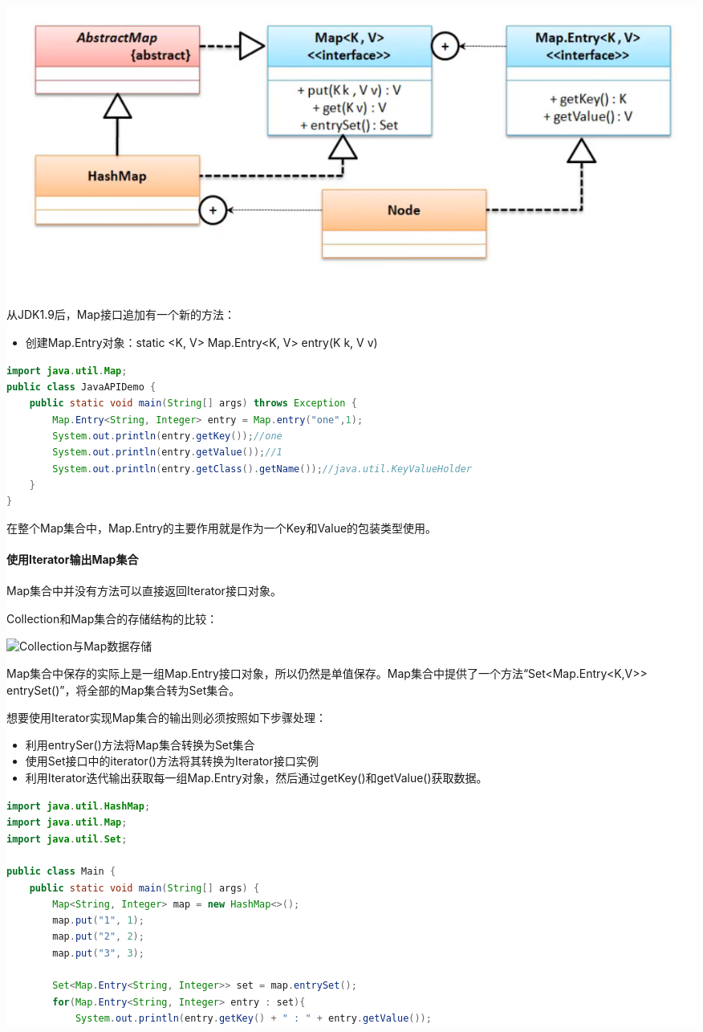 ![Map.Entry接口](/img/Java基础/Map.Entry接口.png)

从JDK1.9后，Map接口追加有一个新的方法：
- 创建Map.Entry对象：static <K, V> Map.Entry<K, V> entry(K k, V v)

```java
import java.util.Map;
public class JavaAPIDemo {
    public static void main(String[] args) throws Exception {
        Map.Entry<String, Integer> entry = Map.entry("one",1);
        System.out.println(entry.getKey());//one
        System.out.println(entry.getValue());//1
        System.out.println(entry.getClass().getName());//java.util.KeyValueHolder
    }
}
```
在整个Map集合中，Map.Entry的主要作用就是作为一个Key和Value的包装类型使用。

#### 使用Iterator输出Map集合

Map集合中并没有方法可以直接返回Iterator接口对象。

Collection和Map集合的存储结构的比较：

![Collection与Map数据存储](?img/Java开发/Collection与Map数据存储)

Map集合中保存的实际上是一组Map.Entry接口对象，所以仍然是单值保存。Map集合中提供了一个方法“Set<Map.Entry<K,V>> entrySet()”，将全部的Map集合转为Set集合。

想要使用Iterator实现Map集合的输出则必须按照如下步骤处理：
- 利用entrySer()方法将Map集合转换为Set集合
- 使用Set接口中的iterator()方法将其转换为Iterator接口实例
- 利用Iterator迭代输出获取每一组Map.Entry对象，然后通过getKey()和getValue()获取数据。

```java
import java.util.HashMap;
import java.util.Map;
import java.util.Set;

public class Main {
    public static void main(String[] args) {
        Map<String, Integer> map = new HashMap<>();
        map.put("1", 1);
        map.put("2", 2);
        map.put("3", 3);

        Set<Map.Entry<String, Integer>> set = map.entrySet();
        for(Map.Entry<String, Integer> entry : set){
            System.out.println(entry.getKey() + " : " + entry.getValue());
```